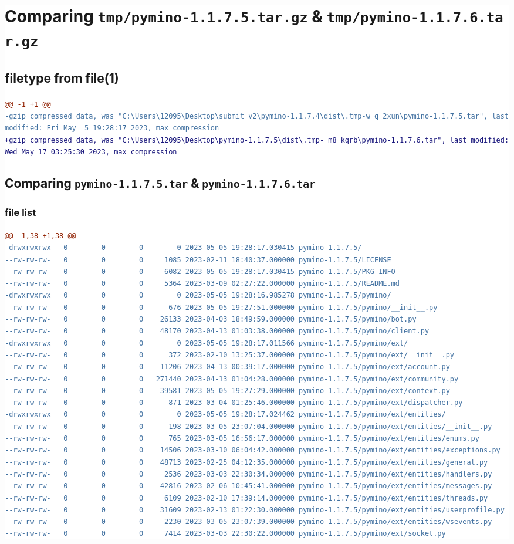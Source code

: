 # Comparing `tmp/pymino-1.1.7.5.tar.gz` & `tmp/pymino-1.1.7.6.tar.gz`

## filetype from file(1)

```diff
@@ -1 +1 @@
-gzip compressed data, was "C:\Users\12095\Desktop\submit v2\pymino-1.1.7.4\dist\.tmp-w_q_2xun\pymino-1.1.7.5.tar", last modified: Fri May  5 19:28:17 2023, max compression
+gzip compressed data, was "C:\Users\12095\Desktop\pymino-1.1.7.5\dist\.tmp-_m8_kqrb\pymino-1.1.7.6.tar", last modified: Wed May 17 03:25:30 2023, max compression
```

## Comparing `pymino-1.1.7.5.tar` & `pymino-1.1.7.6.tar`

### file list

```diff
@@ -1,38 +1,38 @@
-drwxrwxrwx   0        0        0        0 2023-05-05 19:28:17.030415 pymino-1.1.7.5/
--rw-rw-rw-   0        0        0     1085 2023-02-11 18:40:37.000000 pymino-1.1.7.5/LICENSE
--rw-rw-rw-   0        0        0     6082 2023-05-05 19:28:17.030415 pymino-1.1.7.5/PKG-INFO
--rw-rw-rw-   0        0        0     5364 2023-03-09 02:27:22.000000 pymino-1.1.7.5/README.md
-drwxrwxrwx   0        0        0        0 2023-05-05 19:28:16.985278 pymino-1.1.7.5/pymino/
--rw-rw-rw-   0        0        0      676 2023-05-05 19:27:51.000000 pymino-1.1.7.5/pymino/__init__.py
--rw-rw-rw-   0        0        0    26133 2023-04-03 18:49:59.000000 pymino-1.1.7.5/pymino/bot.py
--rw-rw-rw-   0        0        0    48170 2023-04-13 01:03:38.000000 pymino-1.1.7.5/pymino/client.py
-drwxrwxrwx   0        0        0        0 2023-05-05 19:28:17.011566 pymino-1.1.7.5/pymino/ext/
--rw-rw-rw-   0        0        0      372 2023-02-10 13:25:37.000000 pymino-1.1.7.5/pymino/ext/__init__.py
--rw-rw-rw-   0        0        0    11206 2023-04-13 00:39:17.000000 pymino-1.1.7.5/pymino/ext/account.py
--rw-rw-rw-   0        0        0   271440 2023-04-13 01:04:28.000000 pymino-1.1.7.5/pymino/ext/community.py
--rw-rw-rw-   0        0        0    39581 2023-05-05 19:27:29.000000 pymino-1.1.7.5/pymino/ext/context.py
--rw-rw-rw-   0        0        0      871 2023-03-04 01:25:46.000000 pymino-1.1.7.5/pymino/ext/dispatcher.py
-drwxrwxrwx   0        0        0        0 2023-05-05 19:28:17.024462 pymino-1.1.7.5/pymino/ext/entities/
--rw-rw-rw-   0        0        0      198 2023-03-05 23:07:04.000000 pymino-1.1.7.5/pymino/ext/entities/__init__.py
--rw-rw-rw-   0        0        0      765 2023-03-05 16:56:17.000000 pymino-1.1.7.5/pymino/ext/entities/enums.py
--rw-rw-rw-   0        0        0    14506 2023-03-10 06:04:42.000000 pymino-1.1.7.5/pymino/ext/entities/exceptions.py
--rw-rw-rw-   0        0        0    48713 2023-02-25 04:12:35.000000 pymino-1.1.7.5/pymino/ext/entities/general.py
--rw-rw-rw-   0        0        0     2536 2023-03-03 22:30:34.000000 pymino-1.1.7.5/pymino/ext/entities/handlers.py
--rw-rw-rw-   0        0        0    42816 2023-02-06 10:45:41.000000 pymino-1.1.7.5/pymino/ext/entities/messages.py
--rw-rw-rw-   0        0        0     6109 2023-02-10 17:39:14.000000 pymino-1.1.7.5/pymino/ext/entities/threads.py
--rw-rw-rw-   0        0        0    31609 2023-02-13 01:22:30.000000 pymino-1.1.7.5/pymino/ext/entities/userprofile.py
--rw-rw-rw-   0        0        0     2230 2023-03-05 23:07:39.000000 pymino-1.1.7.5/pymino/ext/entities/wsevents.py
--rw-rw-rw-   0        0        0     7414 2023-03-03 22:30:22.000000 pymino-1.1.7.5/pymino/ext/socket.py
```